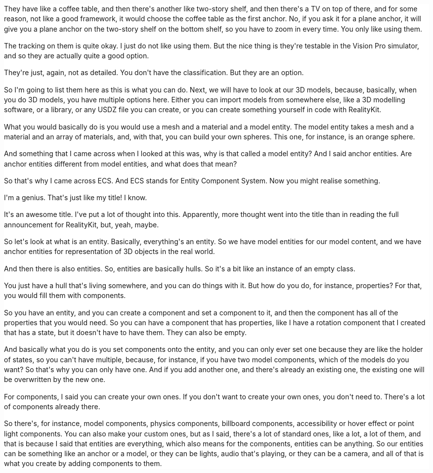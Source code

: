 They have like a coffee table, and then there's another like two-story shelf, and then there's a TV on top of there, and for some reason, not like a good framework, it would choose the coffee table as the first anchor. No, if you ask it for a plane anchor, it will give you a plane anchor on the two-story shelf on the bottom shelf, so you have to zoom in every time. You only like using them.

The tracking on them is quite okay. I just do not like using them. But the nice thing is they're testable in the Vision Pro simulator, and so they are actually quite a good option.

They're just, again, not as detailed. You don't have the classification. But they are an option.

So I'm going to list them here as this is what you can do. Next, we will have to look at our 3D models, because, basically, when you do 3D models, you have multiple options here. Either you can import models from somewhere else, like a 3D modelling software, or a library, or any USDZ file you can create, or you can create something yourself in code with RealityKit.

What you would basically do is you would use a mesh and a material and a model entity. The model entity takes a mesh and a material and an array of materials, and, with that, you can build your own spheres. This one, for instance, is an orange sphere.

And something that I came across when I looked at this was, why is that called a model entity? And I said anchor entities. Are anchor entities different from model entities, and what does that mean?

So that's why I came across ECS. And ECS stands for Entity Component System. Now you might realise something.

I'm a genius. That's just like my title! I know.

It's an awesome title. I've put a lot of thought into this. Apparently, more thought went into the title than in reading the full announcement for RealityKit, but, yeah, maybe.

So let's look at what is an entity. Basically, everything's an entity. So we have model entities for our model content, and we have anchor entities for representation of 3D objects in the real world.

And then there is also entities. So, entities are basically hulls. So it's a bit like an instance of an empty class.

You just have a hull that's living somewhere, and you can do things with it. But how do you do, for instance, properties? For that, you would fill them with components.

So you have an entity, and you can create a component and set a component to it, and then the component has all of the properties that you would need. So you can have a component that has properties, like I have a rotation component that I created that has a state, but it doesn't have to have them. They can also be empty.

And basically what you do is you set components onto the entity, and you can only ever set one because they are like the holder of states, so you can't have multiple, because, for instance, if you have two model components, which of the models do you want? So that's why you can only have one. And if you add another one, and there's already an existing one, the existing one will be overwritten by the new one.

For components, I said you can create your own ones. If you don't want to create your own ones, you don't need to. There's a lot of components already there.

So there's, for instance, model components, physics components, billboard components, accessibility or hover effect or point light components. You can also make your custom ones, but as I said, there's a lot of standard ones, like a lot, a lot of them, and that is because I said that entities are everything, which also means for the components, entities can be anything. So our entities can be something like an anchor or a model, or they can be lights, audio that's playing, or they can be a camera, and all of that is what you create by adding components to them.
